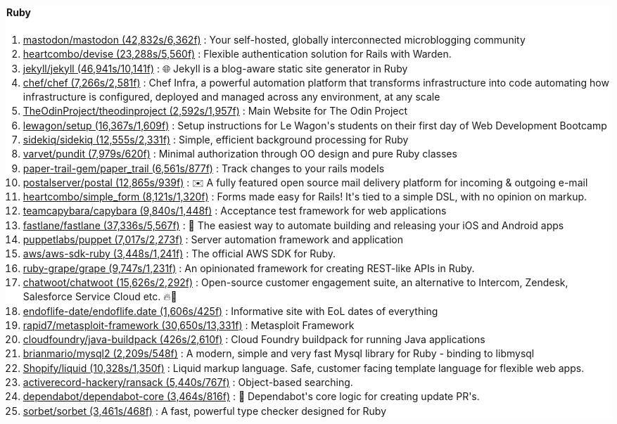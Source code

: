 #### Ruby
1. [mastodon/mastodon (42,832s/6,362f)](https://github.com/mastodon/mastodon) : Your self-hosted, globally interconnected microblogging community
2. [heartcombo/devise (23,288s/5,560f)](https://github.com/heartcombo/devise) : Flexible authentication solution for Rails with Warden.
3. [jekyll/jekyll (46,941s/10,141f)](https://github.com/jekyll/jekyll) : 🌐 Jekyll is a blog-aware static site generator in Ruby
4. [chef/chef (7,266s/2,581f)](https://github.com/chef/chef) : Chef Infra, a powerful automation platform that transforms infrastructure into code automating how infrastructure is configured, deployed and managed across any environment, at any scale
5. [TheOdinProject/theodinproject (2,592s/1,957f)](https://github.com/TheOdinProject/theodinproject) : Main Website for The Odin Project
6. [lewagon/setup (16,367s/1,609f)](https://github.com/lewagon/setup) : Setup instructions for Le Wagon's students on their first day of Web Development Bootcamp
7. [sidekiq/sidekiq (12,555s/2,331f)](https://github.com/sidekiq/sidekiq) : Simple, efficient background processing for Ruby
8. [varvet/pundit (7,979s/620f)](https://github.com/varvet/pundit) : Minimal authorization through OO design and pure Ruby classes
9. [paper-trail-gem/paper_trail (6,561s/877f)](https://github.com/paper-trail-gem/paper_trail) : Track changes to your rails models
10. [postalserver/postal (12,865s/939f)](https://github.com/postalserver/postal) : ✉️ A fully featured open source mail delivery platform for incoming & outgoing e-mail
11. [heartcombo/simple_form (8,121s/1,320f)](https://github.com/heartcombo/simple_form) : Forms made easy for Rails! It's tied to a simple DSL, with no opinion on markup.
12. [teamcapybara/capybara (9,840s/1,448f)](https://github.com/teamcapybara/capybara) : Acceptance test framework for web applications
13. [fastlane/fastlane (37,336s/5,567f)](https://github.com/fastlane/fastlane) : 🚀 The easiest way to automate building and releasing your iOS and Android apps
14. [puppetlabs/puppet (7,017s/2,273f)](https://github.com/puppetlabs/puppet) : Server automation framework and application
15. [aws/aws-sdk-ruby (3,448s/1,241f)](https://github.com/aws/aws-sdk-ruby) : The official AWS SDK for Ruby.
16. [ruby-grape/grape (9,747s/1,231f)](https://github.com/ruby-grape/grape) : An opinionated framework for creating REST-like APIs in Ruby.
17. [chatwoot/chatwoot (15,626s/2,292f)](https://github.com/chatwoot/chatwoot) : Open-source customer engagement suite, an alternative to Intercom, Zendesk, Salesforce Service Cloud etc. 🔥💬
18. [endoflife-date/endoflife.date (1,606s/425f)](https://github.com/endoflife-date/endoflife.date) : Informative site with EoL dates of everything
19. [rapid7/metasploit-framework (30,650s/13,331f)](https://github.com/rapid7/metasploit-framework) : Metasploit Framework
20. [cloudfoundry/java-buildpack (426s/2,610f)](https://github.com/cloudfoundry/java-buildpack) : Cloud Foundry buildpack for running Java applications
21. [brianmario/mysql2 (2,209s/548f)](https://github.com/brianmario/mysql2) : A modern, simple and very fast Mysql library for Ruby - binding to libmysql
22. [Shopify/liquid (10,328s/1,350f)](https://github.com/Shopify/liquid) : Liquid markup language. Safe, customer facing template language for flexible web apps.
23. [activerecord-hackery/ransack (5,440s/767f)](https://github.com/activerecord-hackery/ransack) : Object-based searching.
24. [dependabot/dependabot-core (3,464s/816f)](https://github.com/dependabot/dependabot-core) : 🤖 Dependabot's core logic for creating update PR's.
25. [sorbet/sorbet (3,461s/468f)](https://github.com/sorbet/sorbet) : A fast, powerful type checker designed for Ruby
